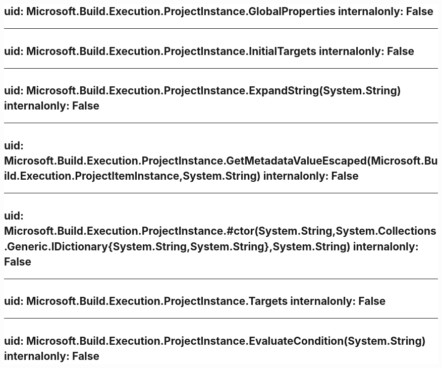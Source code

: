uid: Microsoft.Build.Execution.ProjectInstance.GlobalProperties
internalonly: False
---

---
uid: Microsoft.Build.Execution.ProjectInstance.InitialTargets
internalonly: False
---

---
uid: Microsoft.Build.Execution.ProjectInstance.ExpandString(System.String)
internalonly: False
---

---
uid: Microsoft.Build.Execution.ProjectInstance.GetMetadataValueEscaped(Microsoft.Build.Execution.ProjectItemInstance,System.String)
internalonly: False
---

---
uid: Microsoft.Build.Execution.ProjectInstance.#ctor(System.String,System.Collections.Generic.IDictionary{System.String,System.String},System.String)
internalonly: False
---

---
uid: Microsoft.Build.Execution.ProjectInstance.Targets
internalonly: False
---

---
uid: Microsoft.Build.Execution.ProjectInstance.EvaluateCondition(System.String)
internalonly: False
---
